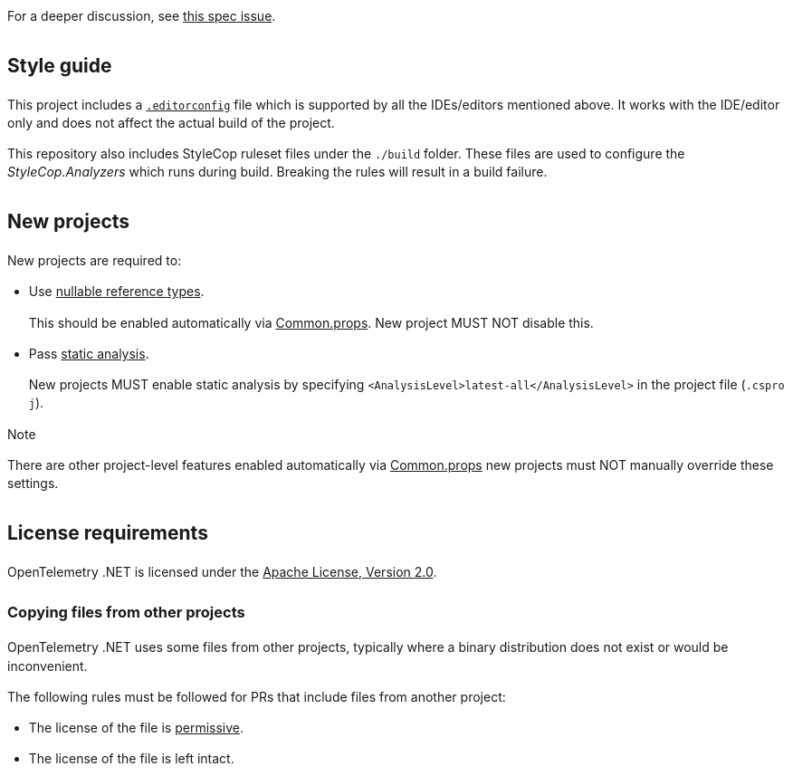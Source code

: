 For a deeper discussion, see [this spec
issue](https://github.com/open-telemetry/opentelemetry-specification/issues/165).

## Style guide

This project includes a [`.editorconfig`](./.editorconfig) file which is
supported by all the IDEs/editors mentioned above. It works with the IDE/editor
only and does not affect the actual build of the project.

This repository also includes StyleCop ruleset files under the `./build` folder.
These files are used to configure the _StyleCop.Analyzers_ which runs during
build. Breaking the rules will result in a build failure.

## New projects

New projects are required to:

* Use [nullable reference
types](https://learn.microsoft.com/dotnet/csharp/language-reference/builtin-types/nullable-reference-types).

   This should be enabled automatically via
   [Common.props](https://github.com/open-telemetry/opentelemetry-dotnet/blob/990deee419ab4c1449efd628bed3df57a50963a6/build/Common.props#L9).
   New project MUST NOT disable this.

* Pass [static
analysis](https://learn.microsoft.com/dotnet/fundamentals/code-analysis/overview).

   New projects MUST enable static analysis by specifying
   `<AnalysisLevel>latest-all</AnalysisLevel>` in the project file (`.csproj`).

> [!NOTE]
> There are other project-level features enabled automatically via
[Common.props](https://github.com/open-telemetry/opentelemetry-dotnet/blob/main/build/Common.props)
new projects must NOT manually override these settings.

## License requirements

OpenTelemetry .NET is licensed under the [Apache License, Version
2.0](./LICENSE.TXT).

### Copying files from other projects

OpenTelemetry .NET uses some files from other projects, typically where a binary
distribution does not exist or would be inconvenient.

The following rules must be followed for PRs that include files from another
project:

* The license of the file is
  [permissive](https://en.wikipedia.org/wiki/Permissive_free_software_licence).

* The license of the file is left intact.
